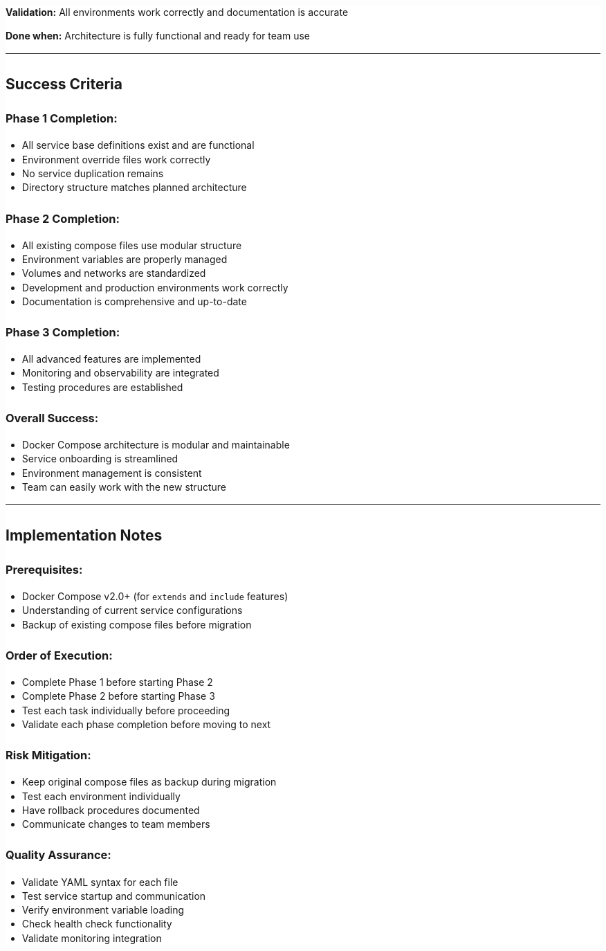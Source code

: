 **Validation:** All environments work correctly and documentation is accurate

**Done when:** Architecture is fully functional and ready for team use

---

## **Success Criteria**

### **Phase 1 Completion:**
- All service base definitions exist and are functional
- Environment override files work correctly
- No service duplication remains
- Directory structure matches planned architecture

### **Phase 2 Completion:**
- All existing compose files use modular structure
- Environment variables are properly managed
- Volumes and networks are standardized
- Development and production environments work correctly
- Documentation is comprehensive and up-to-date

### **Phase 3 Completion:**
- All advanced features are implemented
- Monitoring and observability are integrated
- Testing procedures are established

### **Overall Success:**
- Docker Compose architecture is modular and maintainable
- Service onboarding is streamlined
- Environment management is consistent
- Team can easily work with the new structure

---

## **Implementation Notes**

### **Prerequisites:**
- Docker Compose v2.0+ (for `extends` and `include` features)
- Understanding of current service configurations
- Backup of existing compose files before migration

### **Order of Execution:**
- Complete Phase 1 before starting Phase 2
- Complete Phase 2 before starting Phase 3
- Test each task individually before proceeding
- Validate each phase completion before moving to next

### **Risk Mitigation:**
- Keep original compose files as backup during migration
- Test each environment individually
- Have rollback procedures documented
- Communicate changes to team members

### **Quality Assurance:**
- Validate YAML syntax for each file
- Test service startup and communication
- Verify environment variable loading
- Check health check functionality
- Validate monitoring integration